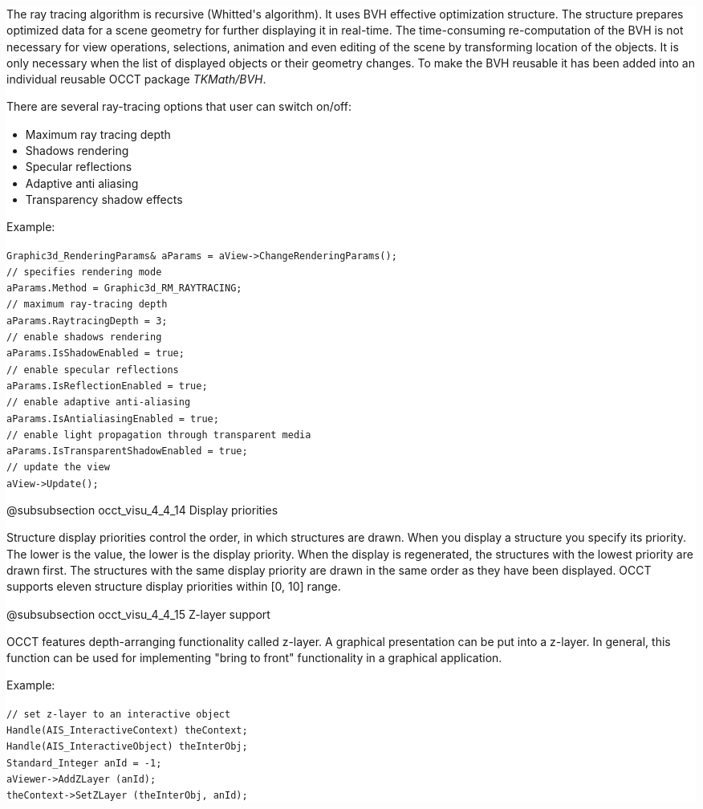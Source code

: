 The ray tracing algorithm is recursive (Whitted's algorithm).
It uses BVH effective optimization structure.
The structure prepares optimized data for a scene geometry for further displaying it in real-time.
The time-consuming re-computation of the BVH is not necessary for view operations, selections, animation and even editing of the scene by transforming location of the objects.
It is only necessary when the list of displayed objects or their geometry changes.
To make the BVH reusable it has been added into an individual reusable OCCT package *TKMath/BVH*.

There are several ray-tracing options that user can switch on/off:
* Maximum ray tracing depth
* Shadows rendering
* Specular reflections
* Adaptive anti aliasing
* Transparency shadow effects

Example:
~~~~~{.cpp}
Graphic3d_RenderingParams& aParams = aView->ChangeRenderingParams();
// specifies rendering mode
aParams.Method = Graphic3d_RM_RAYTRACING;
// maximum ray-tracing depth
aParams.RaytracingDepth = 3;
// enable shadows rendering
aParams.IsShadowEnabled = true;
// enable specular reflections
aParams.IsReflectionEnabled = true;
// enable adaptive anti-aliasing
aParams.IsAntialiasingEnabled = true;
// enable light propagation through transparent media
aParams.IsTransparentShadowEnabled = true;
// update the view
aView->Update();
~~~~~

@subsubsection occt_visu_4_4_14 Display priorities

Structure display priorities control the order, in which structures are drawn.
When you display a structure you specify its priority.
The lower is the value, the lower is the display priority.
When the display is regenerated, the structures with the lowest priority are drawn first.
The structures with the same display priority are drawn in the same order as they have been displayed.
OCCT supports eleven structure display priorities within [0, 10] range.

@subsubsection occt_visu_4_4_15 Z-layer support

OCCT features depth-arranging functionality called z-layer.
A graphical presentation can be put into a z-layer.
In general, this function can be used for implementing "bring to front" functionality in a graphical application.

Example:

~~~~~{.cpp}
// set z-layer to an interactive object
Handle(AIS_InteractiveContext) theContext;
Handle(AIS_InteractiveObject) theInterObj;
Standard_Integer anId = -1;
aViewer->AddZLayer (anId);
theContext->SetZLayer (theInterObj, anId);
~~~~~
